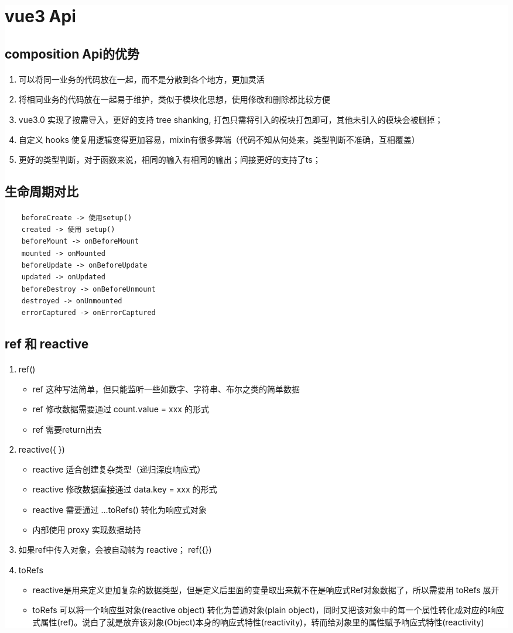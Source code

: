 # vue3 Api

## composition Api的优势

1. 可以将同一业务的代码放在一起，而不是分散到各个地方，更加灵活

2. 将相同业务的代码放在一起易于维护，类似于模块化思想，使用修改和删除都比较方便

3. vue3.0 实现了按需导入，更好的支持 tree shanking, 打包只需将引入的模块打包即可，其他未引入的模块会被删掉；

4. 自定义 hooks 使复用逻辑变得更加容易，mixin有很多弊端（代码不知从何处来，类型判断不准确，互相覆盖）

5. 更好的类型判断，对于函数来说，相同的输入有相同的输出；间接更好的支持了ts；


## 生命周期对比

```
    beforeCreate -> 使用setup()
    created -> 使用 setup()
    beforeMount -> onBeforeMount
    mounted -> onMounted
    beforeUpdate -> onBeforeUpdate
    updated -> onUpdated
    beforeDestroy -> onBeforeUnmount
    destroyed -> onUnmounted
    errorCaptured -> onErrorCaptured
```

## ref 和 reactive

1. ref()   

    + ref 这种写法简单，但只能监听一些如数字、字符串、布尔之类的简单数据

    + ref 修改数据需要通过 count.value = xxx 的形式 

    + ref 需要return出去

2. reactive({ })

    + reactive 适合创建复杂类型（递归深度响应式）

    + reactive 修改数据直接通过 data.key = xxx 的形式

    + reactive 需要通过 ...toRefs() 转化为响应式对象
    
    + 内部使用 proxy 实现数据劫持

3. 如果ref中传入对象，会被自动转为 reactive； ref({})

4. toRefs

    + reactive是用来定义更加复杂的数据类型，但是定义后里面的变量取出来就不在是响应式Ref对象数据了，所以需要用 toRefs 展开

    + toRefs 可以将一个响应型对象(reactive object) 转化为普通对象(plain object)，同时又把该对象中的每一个属性转化成对应的响应式属性(ref)。说白了就是放弃该对象(Object)本身的响应式特性(reactivity)，转而给对象里的属性赋予响应式特性(reactivity)
